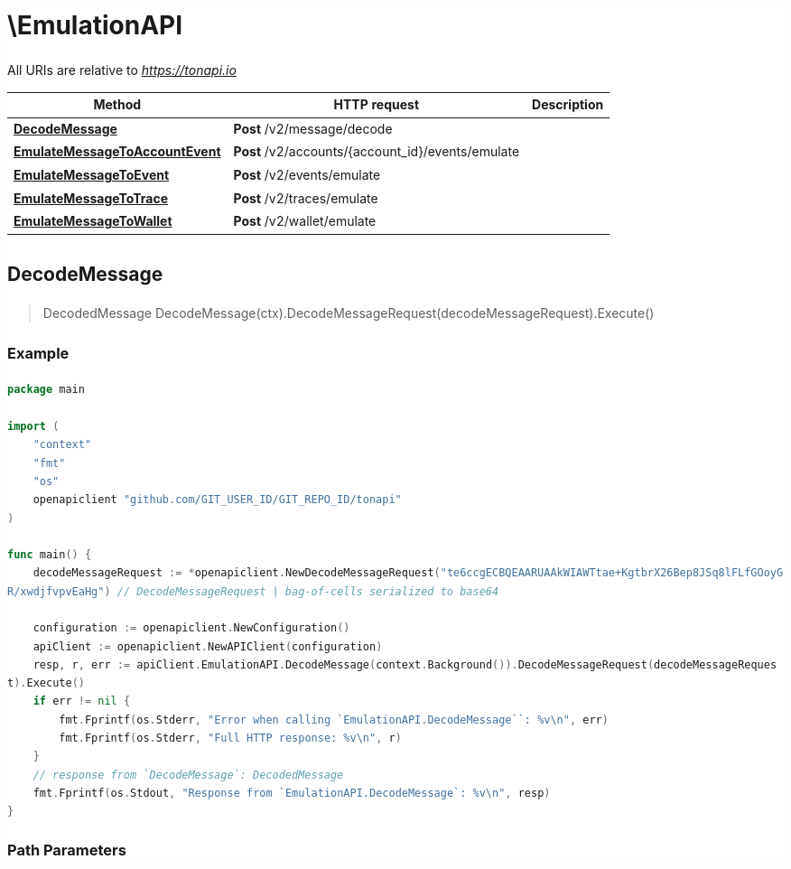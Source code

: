 # \EmulationAPI

All URIs are relative to *https://tonapi.io*

Method | HTTP request | Description
------------- | ------------- | -------------
[**DecodeMessage**](EmulationAPI.md#DecodeMessage) | **Post** /v2/message/decode | 
[**EmulateMessageToAccountEvent**](EmulationAPI.md#EmulateMessageToAccountEvent) | **Post** /v2/accounts/{account_id}/events/emulate | 
[**EmulateMessageToEvent**](EmulationAPI.md#EmulateMessageToEvent) | **Post** /v2/events/emulate | 
[**EmulateMessageToTrace**](EmulationAPI.md#EmulateMessageToTrace) | **Post** /v2/traces/emulate | 
[**EmulateMessageToWallet**](EmulationAPI.md#EmulateMessageToWallet) | **Post** /v2/wallet/emulate | 



## DecodeMessage

> DecodedMessage DecodeMessage(ctx).DecodeMessageRequest(decodeMessageRequest).Execute()





### Example

```go
package main

import (
	"context"
	"fmt"
	"os"
	openapiclient "github.com/GIT_USER_ID/GIT_REPO_ID/tonapi"
)

func main() {
	decodeMessageRequest := *openapiclient.NewDecodeMessageRequest("te6ccgECBQEAARUAAkWIAWTtae+KgtbrX26Bep8JSq8lFLfGOoyGR/xwdjfvpvEaHg") // DecodeMessageRequest | bag-of-cells serialized to base64

	configuration := openapiclient.NewConfiguration()
	apiClient := openapiclient.NewAPIClient(configuration)
	resp, r, err := apiClient.EmulationAPI.DecodeMessage(context.Background()).DecodeMessageRequest(decodeMessageRequest).Execute()
	if err != nil {
		fmt.Fprintf(os.Stderr, "Error when calling `EmulationAPI.DecodeMessage``: %v\n", err)
		fmt.Fprintf(os.Stderr, "Full HTTP response: %v\n", r)
	}
	// response from `DecodeMessage`: DecodedMessage
	fmt.Fprintf(os.Stdout, "Response from `EmulationAPI.DecodeMessage`: %v\n", resp)
}
```

### Path Parameters

